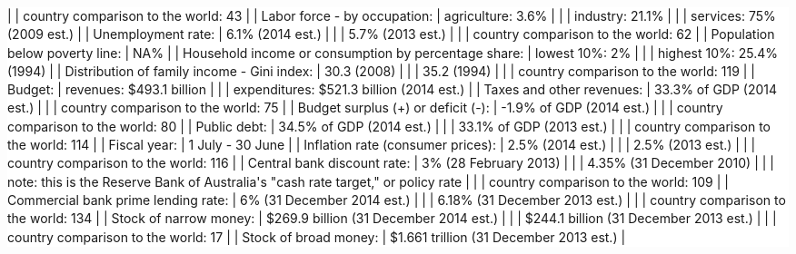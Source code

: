 | | country comparison to the world:  43 |
| Labor force - by occupation: | agriculture: 3.6% |
| | industry: 21.1% |
| | services: 75% (2009 est.) |
| Unemployment rate: | 6.1% (2014 est.) |
| | 5.7% (2013 est.) |
| | country comparison to the world:  62 |
| Population below poverty line: | NA% |
| Household income or consumption by percentage share: | lowest 10%: 2% |
| | highest 10%: 25.4% (1994) |
| Distribution of family income - Gini index: | 30.3 (2008) |
| | 35.2 (1994) |
| | country comparison to the world:  119 |
| Budget: | revenues: $493.1 billion |
| | expenditures: $521.3 billion (2014 est.) |
| Taxes and other revenues: | 33.3% of GDP (2014 est.) |
| | country comparison to the world:  75 |
| Budget surplus (+) or deficit (-): | -1.9% of GDP (2014 est.) |
| | country comparison to the world:  80 |
| Public debt: | 34.5% of GDP (2014 est.) |
| | 33.1% of GDP (2013 est.) |
| | country comparison to the world:  114 |
| Fiscal year: | 1 July - 30 June |
| Inflation rate (consumer prices): | 2.5% (2014 est.) |
| | 2.5% (2013 est.) |
| | country comparison to the world:  116 |
| Central bank discount rate: | 3% (28 February 2013) |
| | 4.35% (31 December 2010) |
| | note: this is the Reserve Bank of Australia's "cash rate target," or policy rate |
| | country comparison to the world:  109 |
| Commercial bank prime lending rate: | 6% (31 December 2014 est.) |
| | 6.18% (31 December 2013 est.) |
| | country comparison to the world:  134 |
| Stock of narrow money: | $269.9 billion (31 December 2014 est.) |
| | $244.1 billion (31 December 2013 est.) |
| | country comparison to the world:  17 |
| Stock of broad money: | $1.661 trillion (31 December 2013 est.) |